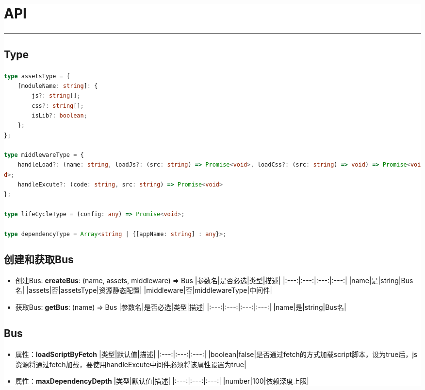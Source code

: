 # API
------
## Type
```ts
type assetsType = {
    [moduleName: string]: {
        js?: string[];
        css?: string[];
        isLib?: boolean;
    };
};

type middlewareType = {
    handleLoad?: (name: string, loadJs?: (src: string) => Promise<void>, loadCss?: (src: string) => void) => Promise<void>;
    handleExcute?: (code: string, src: string) => Promise<void>
};

type lifeCycleType = (config: any) => Promise<void>;

type dependencyType = Array<string | {[appName: string] : any}>;
```

## 创建和获取Bus
- 创建Bus: **createBus**: (name, assets, middleware) => Bus
|参数名|是否必选|类型|描述|
|:---:|:---:|:---:|:---:|
|name|是|string|Bus名|
|assets|否|assetsType|资源静态配置|
|middleware|否|middlewareType|中间件|

- 获取Bus: **getBus**:  (name) => Bus
|参数名|是否必选|类型|描述|
|:---:|:---:|:---:|:---:|
|name|是|string|Bus名|

## Bus
- 属性：**loadScriptByFetch**
|类型|默认值|描述|
|:---:|:---:|:---:|
|boolean|false|是否通过fetch的方式加载script脚本，设为true后，js资源将通过fetch加载，要使用handleExcute中间件必须将该属性设置为true|

- 属性：**maxDependencyDepth**
|类型|默认值|描述|
|:---:|:---:|:---:|
|number|100|依赖深度上限|
